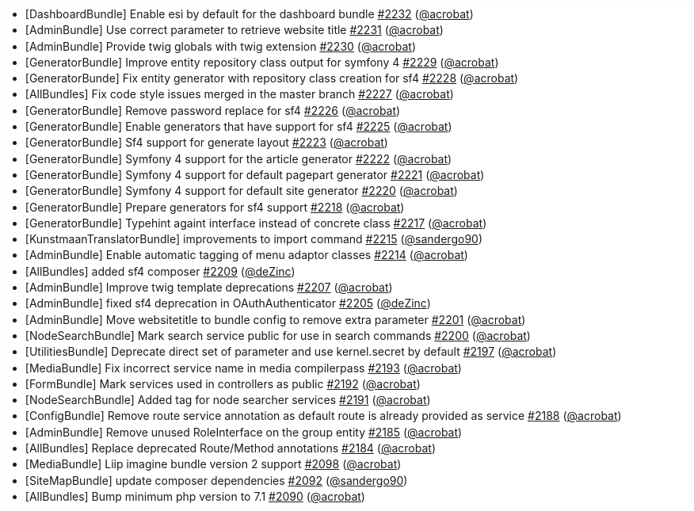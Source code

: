 * [DashboardBundle] Enable esi by default for the dashboard bundle [#2232](https://github.com/Kunstmaan/KunstmaanBundlesCMS/pull/2232) ([@acrobat](https://github.com/acrobat)) 
* [AdminBundle] Use correct parameter to retrieve website title [#2231](https://github.com/Kunstmaan/KunstmaanBundlesCMS/pull/2231) ([@acrobat](https://github.com/acrobat)) 
* [AdminBundle] Provide twig globals with twig extension [#2230](https://github.com/Kunstmaan/KunstmaanBundlesCMS/pull/2230) ([@acrobat](https://github.com/acrobat)) 
* [GeneratorBundle] Improve entity repository class output for symfony 4 [#2229](https://github.com/Kunstmaan/KunstmaanBundlesCMS/pull/2229) ([@acrobat](https://github.com/acrobat)) 
* [GeneratorBunde] Fix entity generator with repository class creation for sf4 [#2228](https://github.com/Kunstmaan/KunstmaanBundlesCMS/pull/2228) ([@acrobat](https://github.com/acrobat)) 
* [AllBundles] Fix code style issues merged in the master branch [#2227](https://github.com/Kunstmaan/KunstmaanBundlesCMS/pull/2227) ([@acrobat](https://github.com/acrobat)) 
* [GeneratorBundle] Remove password replace for sf4 [#2226](https://github.com/Kunstmaan/KunstmaanBundlesCMS/pull/2226) ([@acrobat](https://github.com/acrobat)) 
* [GeneratorBundle] Enable generators that have support for sf4 [#2225](https://github.com/Kunstmaan/KunstmaanBundlesCMS/pull/2225) ([@acrobat](https://github.com/acrobat)) 
* [GeneratorBundle] Sf4 support for generate layout [#2223](https://github.com/Kunstmaan/KunstmaanBundlesCMS/pull/2223) ([@acrobat](https://github.com/acrobat)) 
* [GeneratorBundle] Symfony 4 support for the article generator [#2222](https://github.com/Kunstmaan/KunstmaanBundlesCMS/pull/2222) ([@acrobat](https://github.com/acrobat)) 
* [GeneratorBundle] Symfony 4 support for default pagepart generator [#2221](https://github.com/Kunstmaan/KunstmaanBundlesCMS/pull/2221) ([@acrobat](https://github.com/acrobat)) 
* [GeneratorBundle] Symfony 4 support for default site generator [#2220](https://github.com/Kunstmaan/KunstmaanBundlesCMS/pull/2220) ([@acrobat](https://github.com/acrobat)) 
* [GeneratorBundle] Prepare generators for sf4 support [#2218](https://github.com/Kunstmaan/KunstmaanBundlesCMS/pull/2218) ([@acrobat](https://github.com/acrobat)) 
* [GeneratorBundle] Typehint againt interface instead of concrete class [#2217](https://github.com/Kunstmaan/KunstmaanBundlesCMS/pull/2217) ([@acrobat](https://github.com/acrobat)) 
* [KunstmaanTranslatorBundle] improvements to import command [#2215](https://github.com/Kunstmaan/KunstmaanBundlesCMS/pull/2215) ([@sandergo90](https://github.com/sandergo90)) 
* [AdminBundle] Enable automatic tagging of menu adaptor classes [#2214](https://github.com/Kunstmaan/KunstmaanBundlesCMS/pull/2214) ([@acrobat](https://github.com/acrobat)) 
* [AllBundles] added sf4 composer [#2209](https://github.com/Kunstmaan/KunstmaanBundlesCMS/pull/2209) ([@deZinc](https://github.com/deZinc)) 
* [AdminBundle] Improve twig template deprecations [#2207](https://github.com/Kunstmaan/KunstmaanBundlesCMS/pull/2207) ([@acrobat](https://github.com/acrobat)) 
* [AdminBundle] fixed sf4 deprecation in OAuthAuthenticator [#2205](https://github.com/Kunstmaan/KunstmaanBundlesCMS/pull/2205) ([@deZinc](https://github.com/deZinc)) 
* [AdminBundle] Move websitetitle to bundle config to remove extra parameter [#2201](https://github.com/Kunstmaan/KunstmaanBundlesCMS/pull/2201) ([@acrobat](https://github.com/acrobat)) 
* [NodeSearchBundle] Mark search service public for use in search commands [#2200](https://github.com/Kunstmaan/KunstmaanBundlesCMS/pull/2200) ([@acrobat](https://github.com/acrobat)) 
* [UtilitiesBundle] Deprecate direct set of parameter and use kernel.secret by default [#2197](https://github.com/Kunstmaan/KunstmaanBundlesCMS/pull/2197) ([@acrobat](https://github.com/acrobat)) 
* [MediaBundle] Fix incorrect service name in media compilerpass [#2193](https://github.com/Kunstmaan/KunstmaanBundlesCMS/pull/2193) ([@acrobat](https://github.com/acrobat)) 
* [FormBundle] Mark services used in controllers as public [#2192](https://github.com/Kunstmaan/KunstmaanBundlesCMS/pull/2192) ([@acrobat](https://github.com/acrobat)) 
* [NodeSearchBundle] Added tag for node searcher services [#2191](https://github.com/Kunstmaan/KunstmaanBundlesCMS/pull/2191) ([@acrobat](https://github.com/acrobat)) 
* [ConfigBundle] Remove route service annotation as default route is already provided as service [#2188](https://github.com/Kunstmaan/KunstmaanBundlesCMS/pull/2188) ([@acrobat](https://github.com/acrobat)) 
* [AdminBundle] Remove unused RoleInterface on the group entity [#2185](https://github.com/Kunstmaan/KunstmaanBundlesCMS/pull/2185) ([@acrobat](https://github.com/acrobat)) 
* [AllBundles] Replace deprecated Route/Method annotations [#2184](https://github.com/Kunstmaan/KunstmaanBundlesCMS/pull/2184) ([@acrobat](https://github.com/acrobat)) 
* [MediaBundle] Liip imagine bundle version 2 support [#2098](https://github.com/Kunstmaan/KunstmaanBundlesCMS/pull/2098) ([@acrobat](https://github.com/acrobat)) 
* [SiteMapBundle] update composer dependencies [#2092](https://github.com/Kunstmaan/KunstmaanBundlesCMS/pull/2092) ([@sandergo90](https://github.com/sandergo90)) 
* [AllBundles] Bump minimum php version to 7.1 [#2090](https://github.com/Kunstmaan/KunstmaanBundlesCMS/pull/2090) ([@acrobat](https://github.com/acrobat)) 